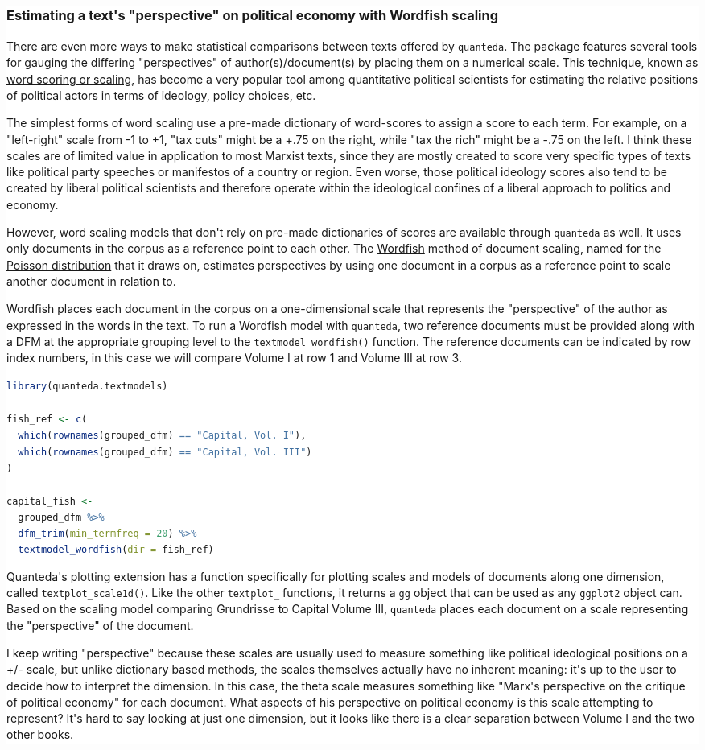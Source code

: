 ### Estimating a text's "perspective" on political economy with Wordfish scaling

There are even more ways to make statistical comparisons between texts offered by `quanteda`. The package features several tools for gauging the differing "perspectives" of author(s)/document(s) by placing them on a numerical scale. This technique, known as [word scoring or scaling](https://kenbenoit.net/assets/courses/cta2011ceu/CTA_CEU_Day6.pdf), has become a very popular tool among quantitative political scientists for estimating the relative positions of political actors in terms of ideology, policy choices, etc. 

The simplest forms of word scaling use a pre-made dictionary of word-scores to assign a score to each term. For example, on a "left-right" scale from -1 to +1, "tax cuts" might be a +.75 on the right, while "tax the rich" might be a -.75 on the left. I think these scales are of limited value in application to most Marxist texts, since they are mostly created to score very specific types of texts like political party speeches or manifestos of a country or region. Even worse, those political ideology scores also tend to be created by liberal political scientists and therefore operate within the ideological confines of a liberal approach to politics and economy. 

However, word scaling models that don't rely on pre-made dictionaries of scores are available through `quanteda` as well. It uses only documents in the corpus as a reference point to each other. The [Wordfish](http://www.wordfish.org/) method of document scaling, named for the [Poisson distribution](https://en.wikipedia.org/wiki/Poisson_distribution) that it draws on, estimates perspectives by using one document in a corpus as a reference point to scale another document in relation to. 

Wordfish places each document in the corpus on a one-dimensional scale that represents the "perspective" of the author as expressed in the words in the text. To run a Wordfish model with `quanteda`, two reference documents must be provided along with a DFM at the appropriate grouping level to the `textmodel_wordfish()` function. The reference documents can be indicated by row index numbers, in this case we will compare Volume I at row 1 and Volume III at row 3.


```r
library(quanteda.textmodels)

fish_ref <- c(
  which(rownames(grouped_dfm) == "Capital, Vol. I"),
  which(rownames(grouped_dfm) == "Capital, Vol. III")
)

capital_fish <- 
  grouped_dfm %>% 
  dfm_trim(min_termfreq = 20) %>% 
  textmodel_wordfish(dir = fish_ref)
```

Quanteda's plotting extension has a function specifically for plotting scales and models of documents along one dimension, called `textplot_scale1d()`. Like the other `textplot_` functions, it returns a `gg` object that can be used as any `ggplot2` object can. Based on the scaling model comparing Grundrisse to Capital Volume III, `quanteda` places each document on a scale representing the "perspective" of the document. 

I keep writing "perspective" because these scales are usually used to measure something like political ideological positions on a +/- scale, but unlike dictionary based methods, the scales themselves actually have no inherent meaning: it's up to the user to decide how to interpret the dimension. In this case, the theta scale measures something like "Marx's perspective on the critique of political economy" for each document. What aspects of his perspective on political economy is this scale attempting to represent? It's hard to say looking at just one dimension, but it looks like there is a clear separation between Volume I and the two other books.
